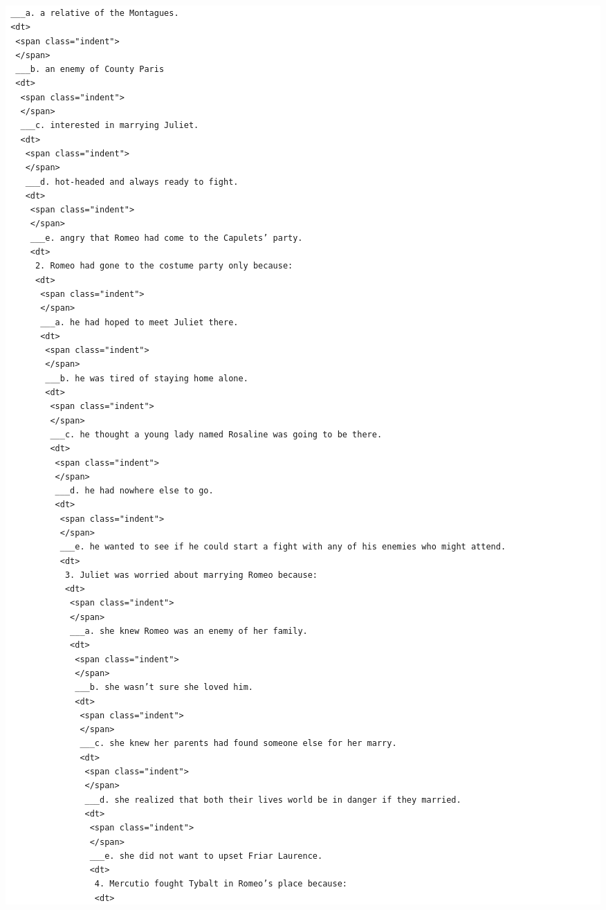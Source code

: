      ___a. a relative of the Montagues.
     <dt>
      <span class="indent">
      </span>
      ___b. an enemy of County Paris
      <dt>
       <span class="indent">
       </span>
       ___c. interested in marrying Juliet.
       <dt>
        <span class="indent">
        </span>
        ___d. hot-headed and always ready to fight.
        <dt>
         <span class="indent">
         </span>
         ___e. angry that Romeo had come to the Capulets’ party.
         <dt>
          2. Romeo had gone to the costume party only because:
          <dt>
           <span class="indent">
           </span>
           ___a. he had hoped to meet Juliet there.
           <dt>
            <span class="indent">
            </span>
            ___b. he was tired of staying home alone.
            <dt>
             <span class="indent">
             </span>
             ___c. he thought a young lady named Rosaline was going to be there.
             <dt>
              <span class="indent">
              </span>
              ___d. he had nowhere else to go.
              <dt>
               <span class="indent">
               </span>
               ___e. he wanted to see if he could start a fight with any of his enemies who might attend.
               <dt>
                3. Juliet was worried about marrying Romeo because:
                <dt>
                 <span class="indent">
                 </span>
                 ___a. she knew Romeo was an enemy of her family.
                 <dt>
                  <span class="indent">
                  </span>
                  ___b. she wasn’t sure she loved him.
                  <dt>
                   <span class="indent">
                   </span>
                   ___c. she knew her parents had found someone else for her marry.
                   <dt>
                    <span class="indent">
                    </span>
                    ___d. she realized that both their lives world be in danger if they married.
                    <dt>
                     <span class="indent">
                     </span>
                     ___e. she did not want to upset Friar Laurence.
                     <dt>
                      4. Mercutio fought Tybalt in Romeo’s place because:
                      <dt>